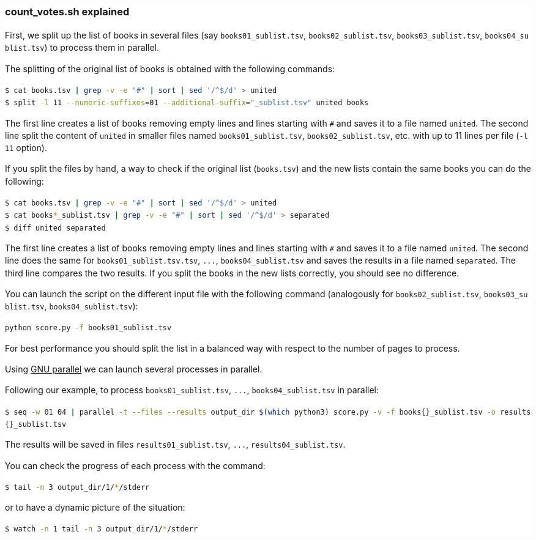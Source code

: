 ### count_votes.sh explained

First, we split up the list of books in several files (say `books01_sublist.tsv`,
`books02_sublist.tsv`, `books03_sublist.tsv`, `books04_sublist.tsv`) to process them in
parallel.

The splitting of the original list of books is obtained with the following commands:
```bash
$ cat books.tsv | grep -v -e "#" | sort | sed '/^$/d' > united
$ split -l 11 --numeric-suffixes=01 --additional-suffix="_sublist.tsv" united books
```
The first line creates a list of books removing empty lines and lines starting with `#`
and saves it to a file named `united`. The second line split the content of `united`
in smaller files named `books01_sublist.tsv`, `books02_sublist.tsv`, etc. with up to
11 lines per file (`-l 11` option).

If you split the files by hand, a way to check if the original list (`books.tsv`) and
the new lists contain the same books you can do the following:

```bash
$ cat books.tsv | grep -v -e "#" | sort | sed '/^$/d' > united
$ cat books*_sublist.tsv | grep -v -e "#" | sort | sed '/^$/d' > separated
$ diff united separated
```
The first line creates a list of books removing empty lines and lines starting with `#`
and saves it to a file named `united`. The second line does the same for `books01_sublist.tsv.tsv`,
`...`, `books04_sublist.tsv` and saves the results in a file named `separated`.
The third line compares the two results. If you split the books in the new lists correctly,
you should see no difference.

You can launch the script on the different input file with the following command
(analogously for `books02_sublist.tsv`, `books03_sublist.tsv`, `books04_sublist.tsv`):
```bash
python score.py -f books01_sublist.tsv
```

For best performance you should split the list in a balanced way with respect to the number
of pages to process.

Using [GNU parallel](https://www.gnu.org/software/parallel/) we can launch several processes in
parallel.

Following our example, to process `books01_sublist.tsv`, `...`, `books04_sublist.tsv` in parallel:
```bash
$ seq -w 01 04 | parallel -t --files --results output_dir $(which python3) score.py -v -f books{}_sublist.tsv -o results{}_sublist.tsv
```
The results will be saved in files `results01_sublist.tsv`, `...`, `results04_sublist.tsv`.

You can check the progress of each process with the command:
```bash
$ tail -n 3 output_dir/1/*/stderr
```
or to have a dynamic picture of the situation:
```bash
$ watch -n 1 tail -n 3 output_dir/1/*/stderr
```
